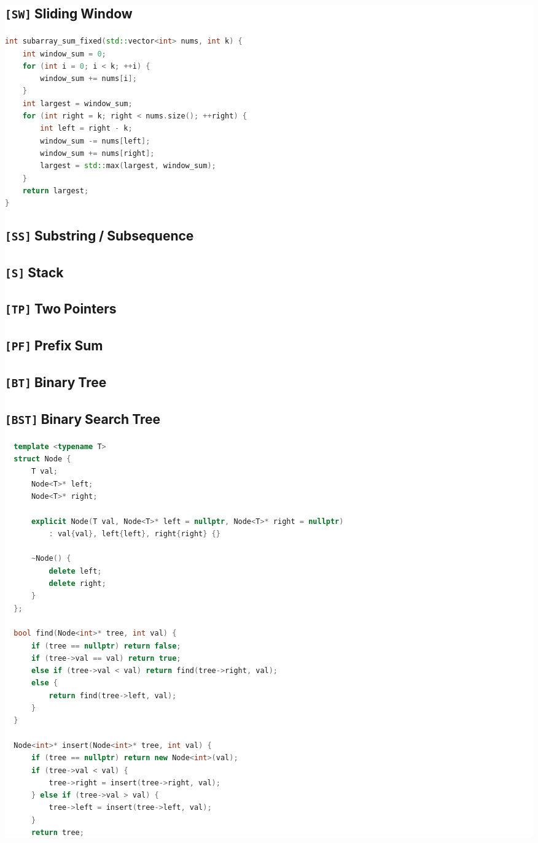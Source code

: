 ## `[SW]` Sliding Window
```cpp
int subarray_sum_fixed(std::vector<int> nums, int k) {
    int window_sum = 0;
    for (int i = 0; i < k; ++i) {
        window_sum += nums[i];
    }
    int largest = window_sum;
    for (int right = k; right < nums.size(); ++right) {
        int left = right - k;
        window_sum -= nums[left];
        window_sum += nums[right];
        largest = std::max(largest, window_sum);
    }
    return largest;
}
```
## `[SS]` Substring / Subsequence
## `[S]` Stack
## `[TP]` Two Pointers
## `[PF]` Prefix Sum
## `[BT]` Binary Tree
## `[BST]` Binary Search Tree
```cpp
  template <typename T>
  struct Node {
      T val;
      Node<T>* left;
      Node<T>* right;

      explicit Node(T val, Node<T>* left = nullptr, Node<T>* right = nullptr)
          : val{val}, left{left}, right{right} {}

      ~Node() {
          delete left;
          delete right;
      }
  };

  bool find(Node<int>* tree, int val) {
      if (tree == nullptr) return false;
      if (tree->val == val) return true;
      else if (tree->val < val) return find(tree->right, val);
      else {
          return find(tree->left, val);
      }
  }

  Node<int>* insert(Node<int>* tree, int val) {
      if (tree == nullptr) return new Node<int>(val);
      if (tree->val < val) {
          tree->right = insert(tree->right, val);
      } else if (tree->val > val) {
          tree->left = insert(tree->left, val);
      }
      return tree;
```